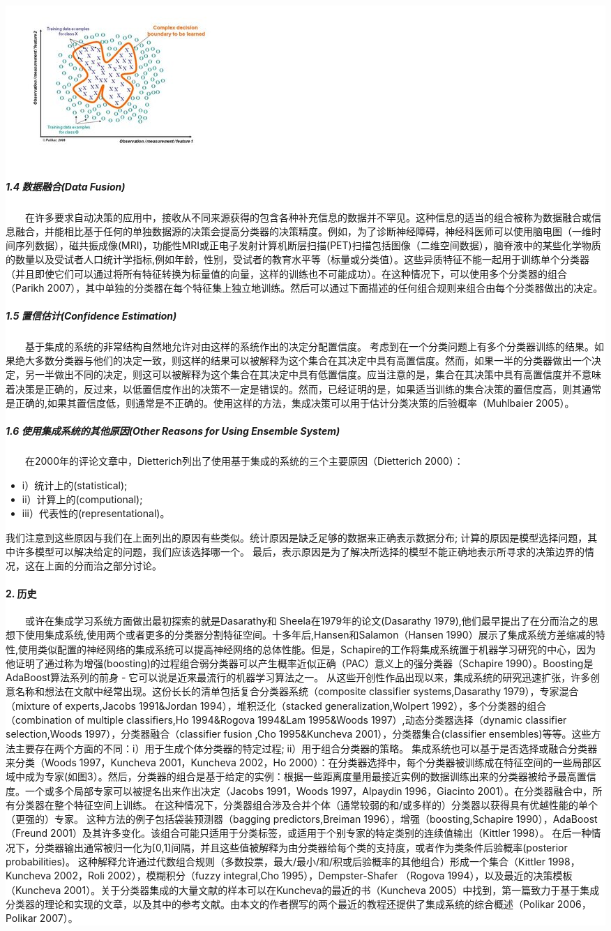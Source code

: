![](/images/ensemble_learning_2b.png)


##### 1.4 数据融合(Data Fusion)
&emsp;&emsp;在许多要求自动决策的应用中，接收从不同来源获得的包含各种补充信息的数据并不罕见。这种信息的适当的组合被称为数据融合或信息融合，并能相比基于任何的单独数据源的决策会提高分类器的决策精度。例如，为了诊断神经障碍，神经科医师可以使用脑电图（一维时间序列数据），磁共振成像(MRI)，功能性MRI或正电子发射计算机断层扫描(PET)扫描包括图像（二维空间数据），脑脊液中的某些化学物质的数量以及受试者人口统计学指标,例如年龄，性别，受试者的教育水平等（标量或分类值）。这些异质特征不能一起用于训练单个分类器（并且即使它们可以通过将所有特征转换为标量值的向量，这样的训练也不可能成功）。在这种情况下，可以使用多个分类器的组合（Parikh 2007），其中单独的分类器在每个特征集上独立地训练。然后可以通过下面描述的任何组合规则来组合由每个分类器做出的决定。

##### 1.5 置信估计(Confidence Estimation)
&emsp;&emsp;基于集成的系统的非常结构自然地允许对由这样的系统作出的决定分配置信度。 考虑到在一个分类问题上有多个分类器训练的结果。如果绝大多数分类器与他们的决定一致，则这样的结果可以被解释为这个集合在其决定中具有高置信度。然而，如果一半的分类器做出一个决定，另一半做出不同的决定，则这可以被解释为这个集合在其决定中具有低置信度。应当注意的是，集合在其决策中具有高置信度并不意味着决策是正确的，反过来，以低置信度作出的决策不一定是错误的。然而，已经证明的是，如果适当训练的集合决策的置信度高，则其通常是正确的,如果其置信度低，则通常是不正确的。使用这样的方法，集成决策可以用于估计分类决策的后验概率（Muhlbaier 2005）。

##### 1.6 使用集成系统的其他原因(Other Reasons for Using Ensemble System)
&emsp;&emsp;在2000年的评论文章中，Dietterich列出了使用基于集成的系统的三个主要原因（Dietterich 2000）：

   -  i）统计上的(statistical);
   -  ii）计算上的(computional);
   -  iii）代表性的(representational)。

我们注意到这些原因与我们在上面列出的原因有些类似。统计原因是缺乏足够的数据来正确表示数据分布; 计算的原因是模型选择问题，其中许多模型可以解决给定的问题，我们应该选择哪一个。 最后，表示原因是为了解决所选择的模型不能正确地表示所寻求的决策边界的情况，这在上面的分而治之部分讨论。

#### 2. 历史
&emsp;&emsp;或许在集成学习系统方面做出最初探索的就是Dasarathy和 Sheela在1979年的论文(Dasarathy 1979),他们最早提出了在分而治之的思想下使用集成系统,使用两个或者更多的分类器分割特征空间。十多年后,Hansen和Salamon（Hansen 1990）展示了集成系统方差缩减的特性,使用类似配置的神经网络的集成系统可以提高神经网络的总体性能。但是，Schapire的工作将集成系统置于机器学习研究的中心，因为他证明了通过称为增强(boosting)的过程组合弱分类器可以产生概率近似正确（PAC）意义上的强分类器（Schapire 1990）。Boosting是AdaBoost算法系列的前身 - 它可以说是近来最流行的机器学习算法之一。 从这些开创性作品出现以来，集成系统的研究迅速扩张，许多创意名称和想法在文献中经常出现。这份长长的清单包括复合分类器系统（composite classifier systems,Dasarathy 1979），专家混合（mixture of experts,Jacobs 1991&Jordan 1994），堆积泛化（stacked generalization,Wolpert 1992），多个分类器的组合（combination of multiple classifiers,Ho 1994&Rogova 1994&Lam 1995&Woods 1997）,动态分类器选择（dynamic classifier selection,Woods 1997），分类器融合（classifier fusion ,Cho 1995&Kuncheva 2001），分类器集合(classifier ensembles)等等。这些方法主要存在两个方面的不同：i）用于生成个体分类器的特定过程; ii）用于组合分类器的策略。 集成系统也可以基于是否选择或融合分类器来分类（Woods 1997，Kuncheva 2001，Kuncheva 2002，Ho 2000）：在分类器选择中，每个分类器被训练成在特征空间的一些局部区域中成为专家(如图3）。然后，分类器的组合是基于给定的实例：根据一些距离度量用最接近实例的数据训练出来的分类器被给予最高置信度。一个或多个局部专家可以被提名出来作出决定（Jacobs 1991，Woods 1997，Alpaydin 1996，Giacinto 2001）。在分类器融合中，所有分类器在整个特征空间上训练。 在这种情况下，分类器组合涉及合并个体（通常较弱的和/或多样的）分类器以获得具有优越性能的单个（更强的）专家。 这种方法的例子包括袋装预测器（bagging predictors,Breiman 1996），增强（boosting,Schapire 1990），AdaBoost（Freund 2001）及其许多变化。该组合可能只适用于分类标签，或适用于个别专家的特定类别的连续值输出（Kittler 1998）。 在后一种情况下，分类器输出通常被归一化为[0,1]间隔，并且这些值被解释为由分类器给每个类的支持度，或者作为类条件后验概率(posterior probabilities)。 这种解释允许通过代数组合规则（多数投票，最大/最小/和/积或后验概率的其他组合）形成一个集合（Kittler 1998，Kuncheva 2002，Roli 2002），模糊积分（fuzzy integral,Cho 1995），Dempster-Shafer （Rogova 1994），以及最近的决策模板（Kuncheva 2001）。关于分类器集成的大量文献的样本可以在Kuncheva的最近的书（Kuncheva 2005）中找到，第一篇致力于基于集成分类器的理论和实现的文章，以及其中的参考文献。由本文的作者撰写的两个最近的教程还提供了集成系统的综合概述（Polikar 2006，Polikar 2007）。
